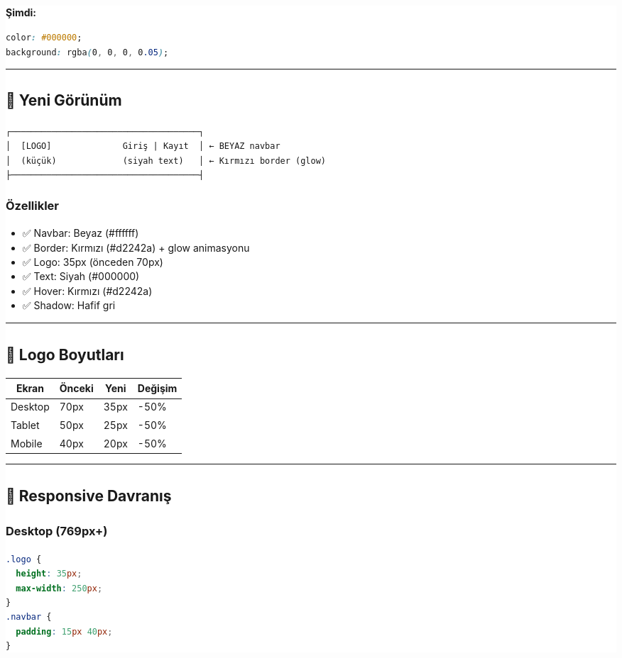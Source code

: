 **Şimdi:**
```css
color: #000000;
background: rgba(0, 0, 0, 0.05);
```

---

## 🎨 Yeni Görünüm

```
┌─────────────────────────────────────┐
│  [LOGO]              Giriş | Kayıt  │ ← BEYAZ navbar
│  (küçük)             (siyah text)   │ ← Kırmızı border (glow)
├─────────────────────────────────────┤
```

### Özellikler

- ✅ Navbar: Beyaz (#ffffff)
- ✅ Border: Kırmızı (#d2242a) + glow animasyonu
- ✅ Logo: 35px (önceden 70px)
- ✅ Text: Siyah (#000000)
- ✅ Hover: Kırmızı (#d2242a)
- ✅ Shadow: Hafif gri

---

## 📐 Logo Boyutları

| Ekran | Önceki | Yeni | Değişim |
|-------|--------|------|---------|
| Desktop | 70px | 35px | -50% |
| Tablet | 50px | 25px | -50% |
| Mobile | 40px | 20px | -50% |

---

## 🎯 Responsive Davranış

### Desktop (769px+)
```css
.logo {
  height: 35px;
  max-width: 250px;
}
.navbar {
  padding: 15px 40px;
}
```
